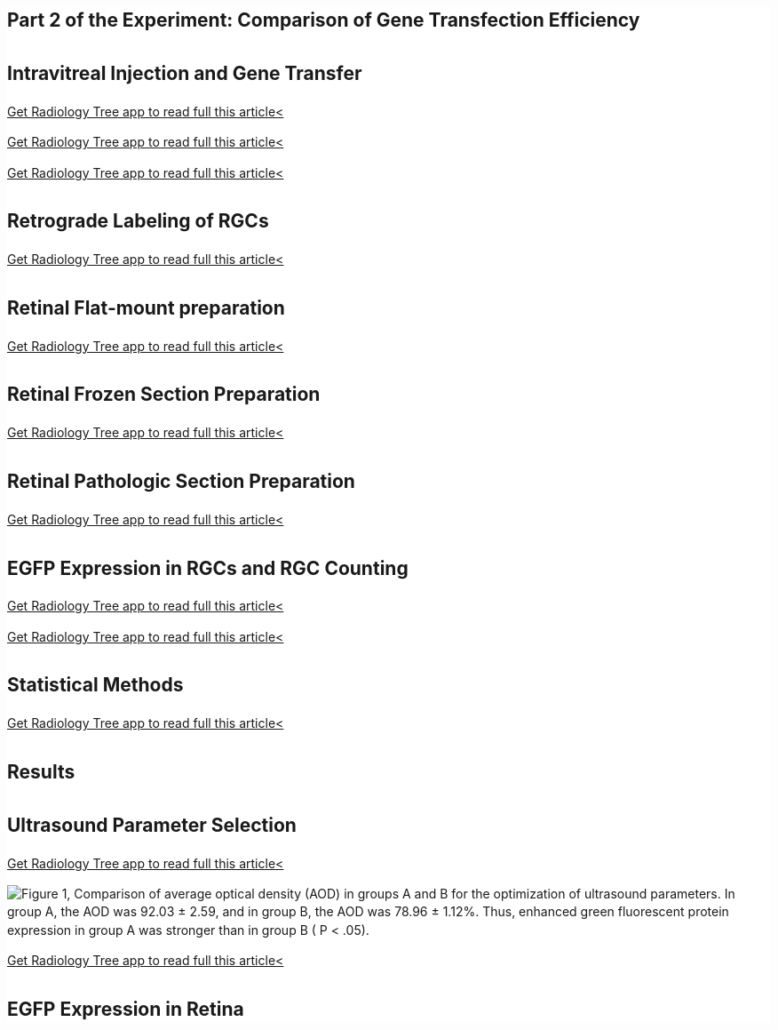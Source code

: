 ## Part 2 of the Experiment: Comparison of Gene Transfection Efficiency

## Intravitreal Injection and Gene Transfer

[Get Radiology Tree app to read full this article<](https://clinicalpub.com/app)

[Get Radiology Tree app to read full this article<](https://clinicalpub.com/app)

[Get Radiology Tree app to read full this article<](https://clinicalpub.com/app)

## Retrograde Labeling of RGCs

[Get Radiology Tree app to read full this article<](https://clinicalpub.com/app)

## Retinal Flat-mount preparation

[Get Radiology Tree app to read full this article<](https://clinicalpub.com/app)

## Retinal Frozen Section Preparation

[Get Radiology Tree app to read full this article<](https://clinicalpub.com/app)

## Retinal Pathologic Section Preparation

[Get Radiology Tree app to read full this article<](https://clinicalpub.com/app)

## EGFP Expression in RGCs and RGC Counting

[Get Radiology Tree app to read full this article<](https://clinicalpub.com/app)

[Get Radiology Tree app to read full this article<](https://clinicalpub.com/app)

## Statistical Methods

[Get Radiology Tree app to read full this article<](https://clinicalpub.com/app)

## Results

## Ultrasound Parameter Selection

[Get Radiology Tree app to read full this article<](https://clinicalpub.com/app)

![Figure 1, Comparison of average optical density (AOD) in groups A and B for the optimization of ultrasound parameters. In group A, the AOD was 92.03 ± 2.59, and in group B, the AOD was 78.96 ± 1.12%. Thus, enhanced green fluorescent protein expression in group A was stronger than in group B ( P < .05).](https://storage.googleapis.com/dl.dentistrykey.com/clinical/UltrasoundMicrobubblesEnhanceRecombinantAdenoAssociatedVirusVectorDeliverytoRetinalGanglionCellsInVivo/0_1s20S1076633210002606.jpg)

[Get Radiology Tree app to read full this article<](https://clinicalpub.com/app)

## EGFP Expression in Retina
